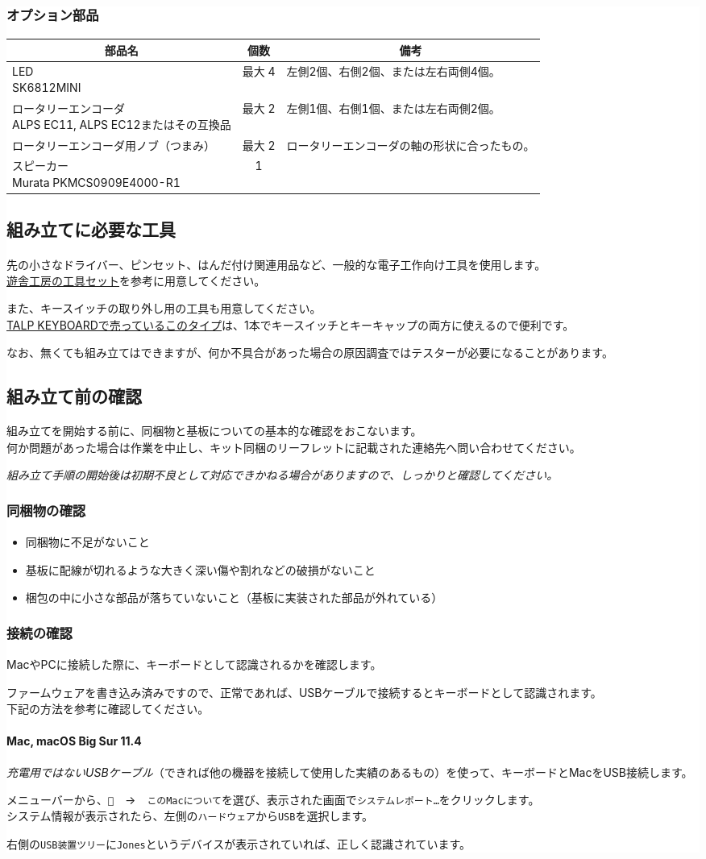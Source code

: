 ### オプション部品

| 部品名 | 個数 | 備考 |
| ----- | :-----: | ----- |
| LED<br>SK6812MINI | 最大 4 | 左側2個、右側2個、または左右両側4個。 |
| ロータリーエンコーダ<br>ALPS EC11, ALPS EC12またはその互換品 | 最大 2 | 左側1個、右側1個、または左右両側2個。 |
| ロータリーエンコーダ用ノブ（つまみ）| 最大 2 | ロータリーエンコーダの軸の形状に合ったもの。 |
| スピーカー<br>Murata PKMCS0909E4000-R1 | 1 | |

## 組み立てに必要な工具

先の小さなドライバー、ピンセット、はんだ付け関連用品など、一般的な電子工作向け工具を使用します。  
[遊舎工房の工具セット](https://yushakobo.jp/shop/a9900to/)を参考に用意してください。

また、キースイッチの取り外し用の工具も用意してください。  
[TALP KEYBOARDで売っているこのタイプ](https://talpkeyboard.net/items/601362fe2438601925ad0692)は、1本でキースイッチとキーキャップの両方に使えるので便利です。

なお、無くても組み立てはできますが、何か不具合があった場合の原因調査ではテスターが必要になることがあります。

## 組み立て前の確認

組み立てを開始する前に、同梱物と基板についての基本的な確認をおこないます。  
何か問題があった場合は作業を中止し、キット同梱のリーフレットに記載された連絡先へ問い合わせてください。

*組み立て手順の開始後は初期不良として対応できかねる場合がありますので、しっかりと確認してください。*

### 同梱物の確認

- 同梱物に不足がないこと

- 基板に配線が切れるような大きく深い傷や割れなどの破損がないこと

- 梱包の中に小さな部品が落ちていないこと（基板に実装された部品が外れている）

### 接続の確認

MacやPCに接続した際に、キーボードとして認識されるかを確認します。

ファームウェアを書き込み済みですので、正常であれば、USBケーブルで接続するとキーボードとして認識されます。  
下記の方法を参考に確認してください。

#### Mac, macOS Big Sur 11.4

*充電用ではないUSBケーブル*（できれば他の機器を接続して使用した実績のあるもの）を使って、キーボードとMacをUSB接続します。

メニューバーから、``　→　`このMacについて`を選び、表示された画面で`システムレポート…`をクリックします。  
システム情報が表示されたら、左側の`ハードウェア`から`USB`を選択します。

右側の`USB装置ツリー`に`Jones`というデバイスが表示されていれば、正しく認識されています。
